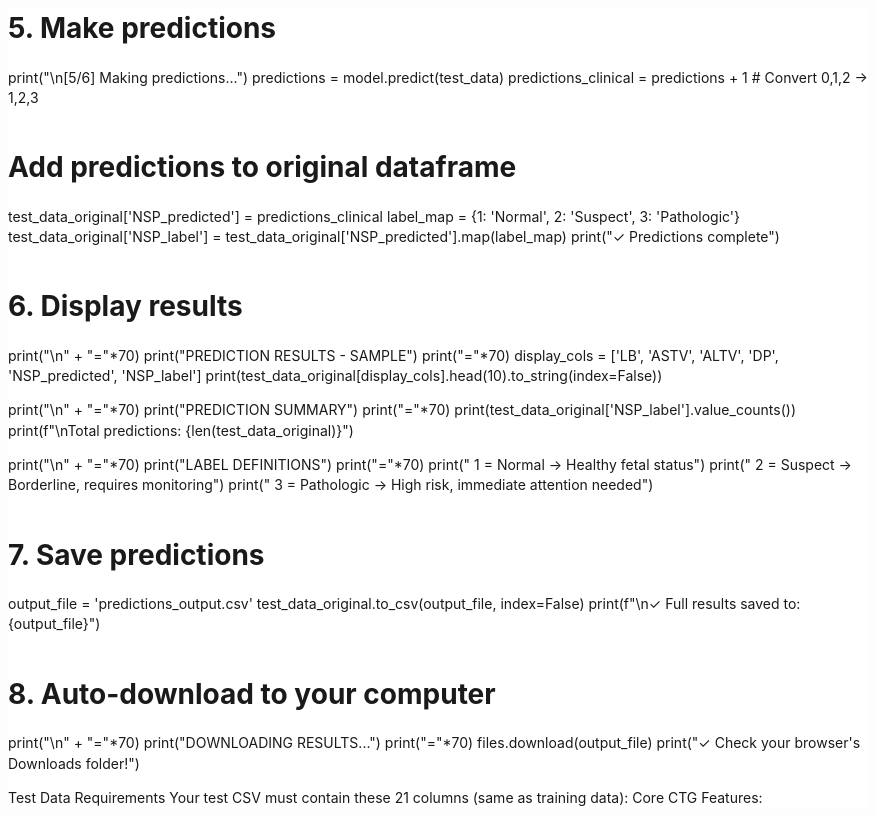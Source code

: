 # 5. Make predictions
print("\n[5/6] Making predictions...")
predictions = model.predict(test_data)
predictions_clinical = predictions + 1  # Convert 0,1,2 → 1,2,3

# Add predictions to original dataframe
test_data_original['NSP_predicted'] = predictions_clinical
label_map = {1: 'Normal', 2: 'Suspect', 3: 'Pathologic'}
test_data_original['NSP_label'] = test_data_original['NSP_predicted'].map(label_map)
print("✓ Predictions complete")

# 6. Display results
print("\n" + "="*70)
print("PREDICTION RESULTS - SAMPLE")
print("="*70)
display_cols = ['LB', 'ASTV', 'ALTV', 'DP', 'NSP_predicted', 'NSP_label']
print(test_data_original[display_cols].head(10).to_string(index=False))

print("\n" + "="*70)
print("PREDICTION SUMMARY")
print("="*70)
print(test_data_original['NSP_label'].value_counts())
print(f"\nTotal predictions: {len(test_data_original)}")

print("\n" + "="*70)
print("LABEL DEFINITIONS")
print("="*70)
print("  1 = Normal      → Healthy fetal status")
print("  2 = Suspect     → Borderline, requires monitoring")
print("  3 = Pathologic  → High risk, immediate attention needed")

# 7. Save predictions
output_file = 'predictions_output.csv'
test_data_original.to_csv(output_file, index=False)
print(f"\n✓ Full results saved to: {output_file}")

# 8. Auto-download to your computer
print("\n" + "="*70)
print("DOWNLOADING RESULTS...")
print("="*70)
files.download(output_file)
print("✓ Check your browser's Downloads folder!")

Test Data Requirements
Your test CSV must contain these 21 columns (same as training data):
Core CTG Features:
